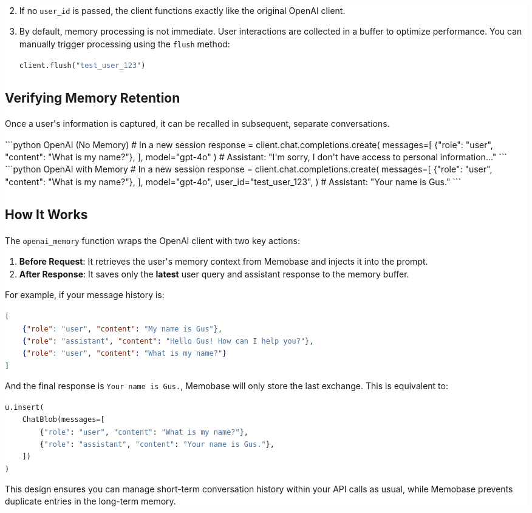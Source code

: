 2.  If no `user_id` is passed, the client functions exactly like the original OpenAI client.

3.  By default, memory processing is not immediate. User interactions are collected in a buffer to optimize performance. You can manually trigger processing using the `flush` method:
    ```python
    client.flush("test_user_123")
    ```

## Verifying Memory Retention

Once a user's information is captured, it can be recalled in subsequent, separate conversations.

<CodeGroup>
```python OpenAI (No Memory)
# In a new session
response = client.chat.completions.create(
    messages=[
        {"role": "user", "content": "What is my name?"},
    ],
    model="gpt-4o"
)
# Assistant: "I'm sorry, I don't have access to personal information..."
```
```python OpenAI with Memory
# In a new session
response = client.chat.completions.create(
    messages=[
        {"role": "user", "content": "What is my name?"},
    ],
    model="gpt-4o",
    user_id="test_user_123",
)
# Assistant: "Your name is Gus."
```
</CodeGroup>

## How It Works

The `openai_memory` function wraps the OpenAI client with two key actions:

1.  **Before Request**: It retrieves the user's memory context from Memobase and injects it into the prompt.
2.  **After Response**: It saves only the **latest** user query and assistant response to the memory buffer.

For example, if your message history is:
```json
[
    {"role": "user", "content": "My name is Gus"},
    {"role": "assistant", "content": "Hello Gus! How can I help you?"},
    {"role": "user", "content": "What is my name?"}
]
```
And the final response is `Your name is Gus.`, Memobase will only store the last exchange. This is equivalent to:
```python
u.insert(
    ChatBlob(messages=[
        {"role": "user", "content": "What is my name?"},
        {"role": "assistant", "content": "Your name is Gus."},
    ])
)
```
This design ensures you can manage short-term conversation history within your API calls as usual, while Memobase prevents duplicate entries in the long-term memory.
